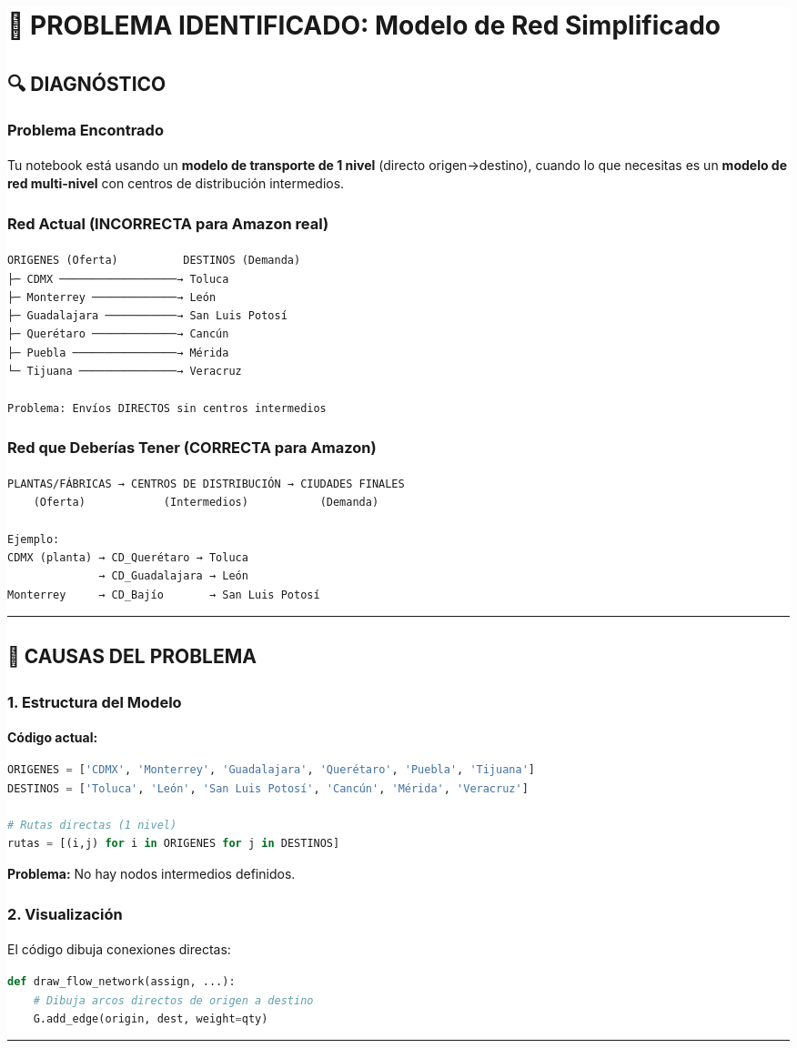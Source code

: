 # 🚨 PROBLEMA IDENTIFICADO: Modelo de Red Simplificado

## 🔍 DIAGNÓSTICO

### Problema Encontrado
Tu notebook está usando un **modelo de transporte de 1 nivel** (directo origen→destino), cuando lo que necesitas es un **modelo de red multi-nivel** con centros de distribución intermedios.

### Red Actual (INCORRECTA para Amazon real)
```
ORIGENES (Oferta)          DESTINOS (Demanda)
├─ CDMX ──────────────────→ Toluca
├─ Monterrey ─────────────→ León
├─ Guadalajara ───────────→ San Luis Potosí
├─ Querétaro ─────────────→ Cancún
├─ Puebla ────────────────→ Mérida
└─ Tijuana ───────────────→ Veracruz

Problema: Envíos DIRECTOS sin centros intermedios
```

### Red que Deberías Tener (CORRECTA para Amazon)
```
PLANTAS/FÁBRICAS → CENTROS DE DISTRIBUCIÓN → CIUDADES FINALES
    (Oferta)            (Intermedios)           (Demanda)

Ejemplo:
CDMX (planta) → CD_Querétaro → Toluca
              → CD_Guadalajara → León
Monterrey     → CD_Bajío       → San Luis Potosí
```

---

## 🎯 CAUSAS DEL PROBLEMA

### 1. Estructura del Modelo
**Código actual:**
```python
ORIGENES = ['CDMX', 'Monterrey', 'Guadalajara', 'Querétaro', 'Puebla', 'Tijuana']
DESTINOS = ['Toluca', 'León', 'San Luis Potosí', 'Cancún', 'Mérida', 'Veracruz']

# Rutas directas (1 nivel)
rutas = [(i,j) for i in ORIGENES for j in DESTINOS]
```

**Problema:** No hay nodos intermedios definidos.

### 2. Visualización
El código dibuja conexiones directas:
```python
def draw_flow_network(assign, ...):
    # Dibuja arcos directos de origen a destino
    G.add_edge(origin, dest, weight=qty)
```

---